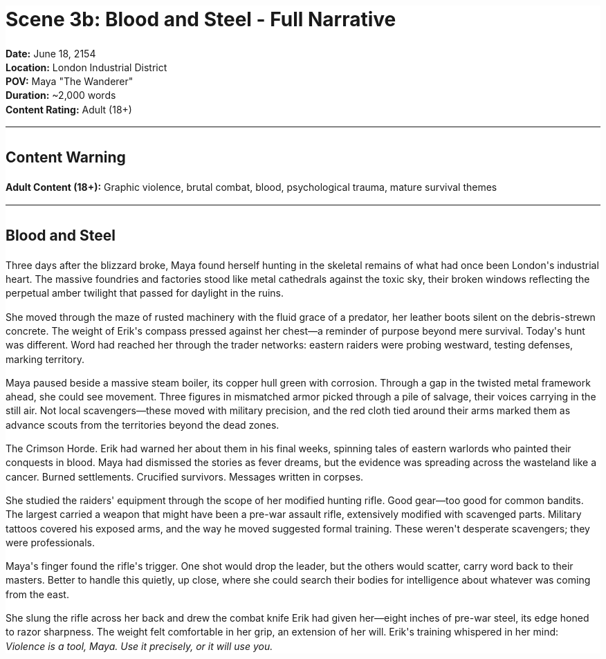 # Scene 3b: Blood and Steel - Full Narrative

**Date:** June 18, 2154  
**Location:** London Industrial District  
**POV:** Maya "The Wanderer"  
**Duration:** ~2,000 words  
**Content Rating:** Adult (18+)  

---

## Content Warning
**Adult Content (18+):** Graphic violence, brutal combat, blood, psychological trauma, mature survival themes

---

## Blood and Steel

Three days after the blizzard broke, Maya found herself hunting in the skeletal remains of what had once been London's industrial heart. The massive foundries and factories stood like metal cathedrals against the toxic sky, their broken windows reflecting the perpetual amber twilight that passed for daylight in the ruins.

She moved through the maze of rusted machinery with the fluid grace of a predator, her leather boots silent on the debris-strewn concrete. The weight of Erik's compass pressed against her chest—a reminder of purpose beyond mere survival. Today's hunt was different. Word had reached her through the trader networks: eastern raiders were probing westward, testing defenses, marking territory.

Maya paused beside a massive steam boiler, its copper hull green with corrosion. Through a gap in the twisted metal framework ahead, she could see movement. Three figures in mismatched armor picked through a pile of salvage, their voices carrying in the still air. Not local scavengers—these moved with military precision, and the red cloth tied around their arms marked them as advance scouts from the territories beyond the dead zones.

The Crimson Horde. Erik had warned her about them in his final weeks, spinning tales of eastern warlords who painted their conquests in blood. Maya had dismissed the stories as fever dreams, but the evidence was spreading across the wasteland like a cancer. Burned settlements. Crucified survivors. Messages written in corpses.

She studied the raiders' equipment through the scope of her modified hunting rifle. Good gear—too good for common bandits. The largest carried a weapon that might have been a pre-war assault rifle, extensively modified with scavenged parts. Military tattoos covered his exposed arms, and the way he moved suggested formal training. These weren't desperate scavengers; they were professionals.

Maya's finger found the rifle's trigger. One shot would drop the leader, but the others would scatter, carry word back to their masters. Better to handle this quietly, up close, where she could search their bodies for intelligence about whatever was coming from the east.

She slung the rifle across her back and drew the combat knife Erik had given her—eight inches of pre-war steel, its edge honed to razor sharpness. The weight felt comfortable in her grip, an extension of her will. Erik's training whispered in her mind: *Violence is a tool, Maya. Use it precisely, or it will use you.*
